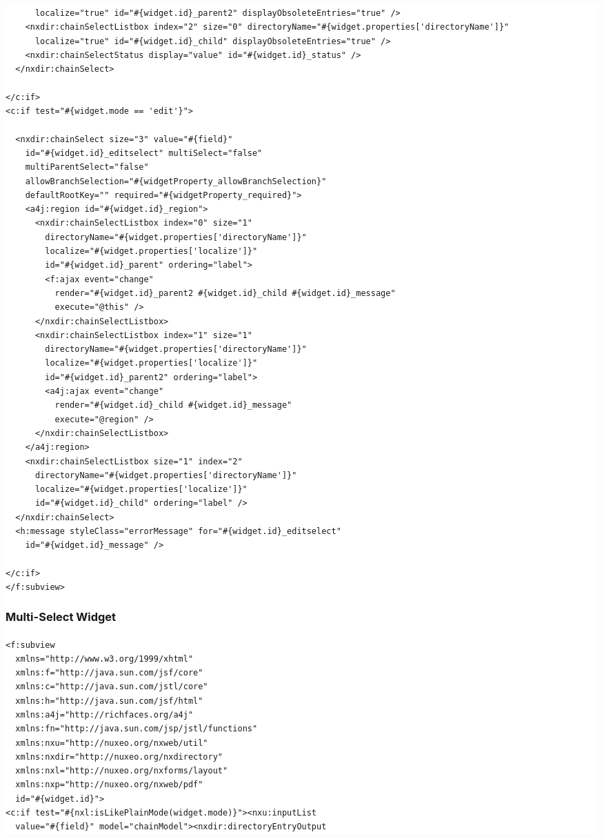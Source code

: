 ```
      localize="true" id="#{widget.id}_parent2" displayObsoleteEntries="true" />
    <nxdir:chainSelectListbox index="2" size="0" directoryName="#{widget.properties['directoryName']}"
      localize="true" id="#{widget.id}_child" displayObsoleteEntries="true" />
    <nxdir:chainSelectStatus display="value" id="#{widget.id}_status" />
  </nxdir:chainSelect>

</c:if>
<c:if test="#{widget.mode == 'edit'}">

  <nxdir:chainSelect size="3" value="#{field}"
    id="#{widget.id}_editselect" multiSelect="false"
    multiParentSelect="false"
    allowBranchSelection="#{widgetProperty_allowBranchSelection}"
    defaultRootKey="" required="#{widgetProperty_required}">
    <a4j:region id="#{widget.id}_region">
      <nxdir:chainSelectListbox index="0" size="1"
        directoryName="#{widget.properties['directoryName']}"
        localize="#{widget.properties['localize']}"
        id="#{widget.id}_parent" ordering="label">
        <f:ajax event="change"
          render="#{widget.id}_parent2 #{widget.id}_child #{widget.id}_message"
          execute="@this" />
      </nxdir:chainSelectListbox>
      <nxdir:chainSelectListbox index="1" size="1"
        directoryName="#{widget.properties['directoryName']}"
        localize="#{widget.properties['localize']}"
        id="#{widget.id}_parent2" ordering="label">
        <a4j:ajax event="change"
          render="#{widget.id}_child #{widget.id}_message"
          execute="@region" />
      </nxdir:chainSelectListbox>
    </a4j:region>
    <nxdir:chainSelectListbox size="1" index="2"
      directoryName="#{widget.properties['directoryName']}"
      localize="#{widget.properties['localize']}"
      id="#{widget.id}_child" ordering="label" />
  </nxdir:chainSelect>
  <h:message styleClass="errorMessage" for="#{widget.id}_editselect"
    id="#{widget.id}_message" />

</c:if>
</f:subview>

```

### Multi-Select Widget

```
<f:subview
  xmlns="http://www.w3.org/1999/xhtml"
  xmlns:f="http://java.sun.com/jsf/core"
  xmlns:c="http://java.sun.com/jstl/core"
  xmlns:h="http://java.sun.com/jsf/html"
  xmlns:a4j="http://richfaces.org/a4j"
  xmlns:fn="http://java.sun.com/jsp/jstl/functions"
  xmlns:nxu="http://nuxeo.org/nxweb/util"
  xmlns:nxdir="http://nuxeo.org/nxdirectory"
  xmlns:nxl="http://nuxeo.org/nxforms/layout"
  xmlns:nxp="http://nuxeo.org/nxweb/pdf"
  id="#{widget.id}">
<c:if test="#{nxl:isLikePlainMode(widget.mode)}"><nxu:inputList
  value="#{field}" model="chainModel"><nxdir:directoryEntryOutput
```